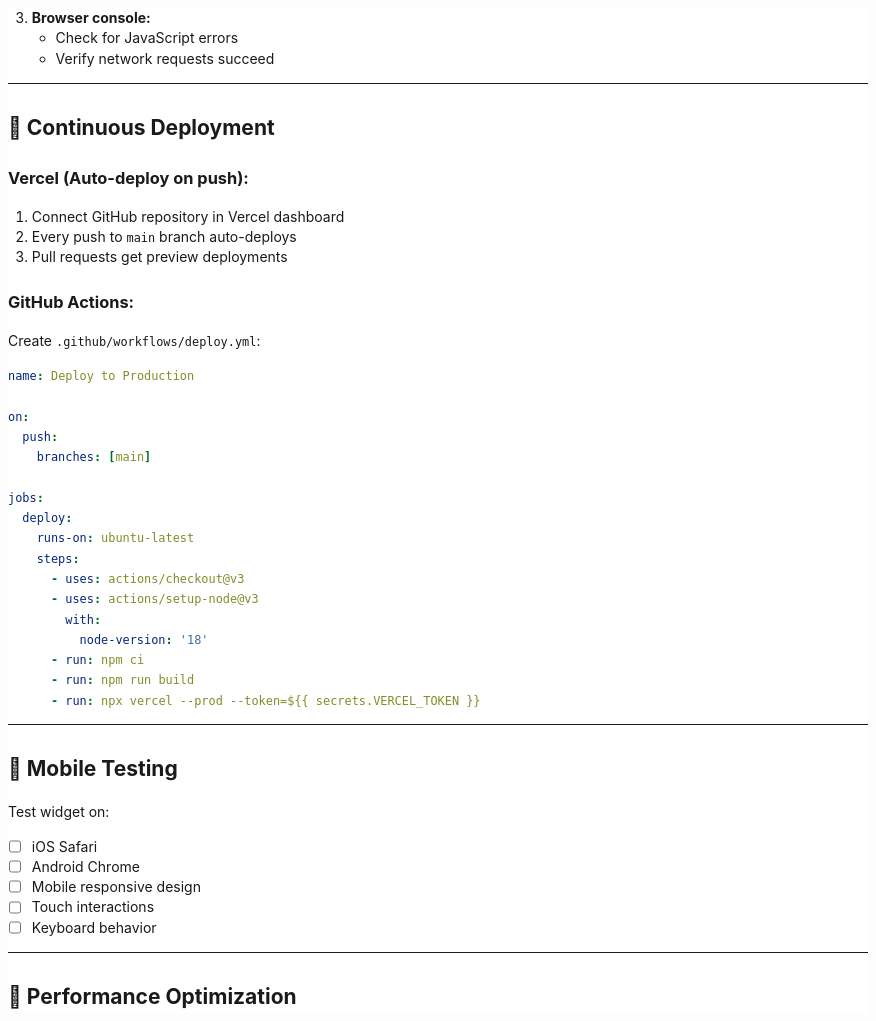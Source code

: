 3. **Browser console:**
   - Check for JavaScript errors
   - Verify network requests succeed

---

## 🔄 Continuous Deployment

### **Vercel (Auto-deploy on push):**

1. Connect GitHub repository in Vercel dashboard
2. Every push to `main` branch auto-deploys
3. Pull requests get preview deployments

### **GitHub Actions:**

Create `.github/workflows/deploy.yml`:

```yaml
name: Deploy to Production

on:
  push:
    branches: [main]

jobs:
  deploy:
    runs-on: ubuntu-latest
    steps:
      - uses: actions/checkout@v3
      - uses: actions/setup-node@v3
        with:
          node-version: '18'
      - run: npm ci
      - run: npm run build
      - run: npx vercel --prod --token=${{ secrets.VERCEL_TOKEN }}
```

---

## 📱 Mobile Testing

Test widget on:
- [ ] iOS Safari
- [ ] Android Chrome
- [ ] Mobile responsive design
- [ ] Touch interactions
- [ ] Keyboard behavior

---

## 🎯 Performance Optimization
